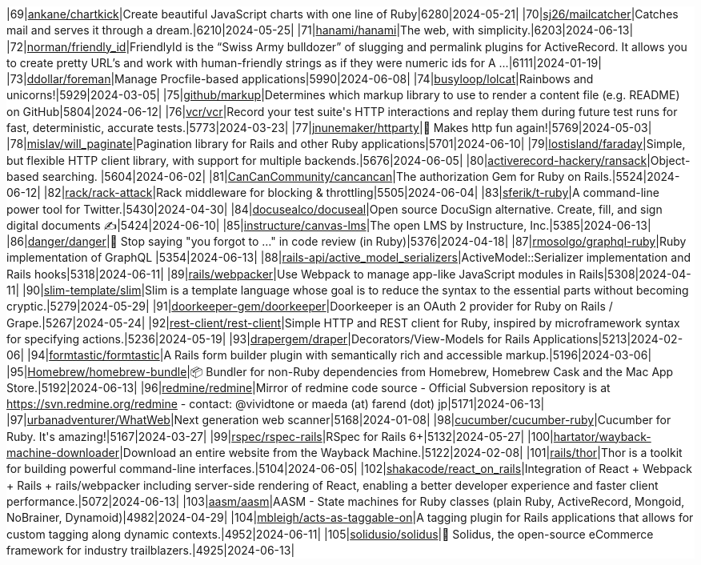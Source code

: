 |69|[ankane/chartkick](https://github.com/ankane/chartkick)|Create beautiful JavaScript charts with one line of Ruby|6280|2024-05-21|
|70|[sj26/mailcatcher](https://github.com/sj26/mailcatcher)|Catches mail and serves it through a dream.|6210|2024-05-25|
|71|[hanami/hanami](https://github.com/hanami/hanami)|The web, with simplicity.|6203|2024-06-13|
|72|[norman/friendly_id](https://github.com/norman/friendly_id)|FriendlyId is the “Swiss Army bulldozer” of slugging and permalink plugins for ActiveRecord. It allows you to create pretty URL’s and work with human-friendly strings as if they were numeric ids for A ...|6111|2024-01-19|
|73|[ddollar/foreman](https://github.com/ddollar/foreman)|Manage Procfile-based applications|5990|2024-06-08|
|74|[busyloop/lolcat](https://github.com/busyloop/lolcat)|Rainbows and unicorns!|5929|2024-03-05|
|75|[github/markup](https://github.com/github/markup)|Determines which markup library to use to render a content file (e.g. README) on GitHub|5804|2024-06-12|
|76|[vcr/vcr](https://github.com/vcr/vcr)|Record your test suite's HTTP interactions and replay them during future test runs for fast, deterministic, accurate tests.|5773|2024-03-23|
|77|[jnunemaker/httparty](https://github.com/jnunemaker/httparty)|:tada: Makes http fun again!|5769|2024-05-03|
|78|[mislav/will_paginate](https://github.com/mislav/will_paginate)|Pagination library for Rails and other Ruby applications|5701|2024-06-10|
|79|[lostisland/faraday](https://github.com/lostisland/faraday)|Simple, but flexible HTTP client library, with support for multiple backends.|5676|2024-06-05|
|80|[activerecord-hackery/ransack](https://github.com/activerecord-hackery/ransack)|Object-based searching. |5604|2024-06-02|
|81|[CanCanCommunity/cancancan](https://github.com/CanCanCommunity/cancancan)|The authorization Gem for Ruby on Rails.|5524|2024-06-12|
|82|[rack/rack-attack](https://github.com/rack/rack-attack)|Rack middleware for blocking & throttling|5505|2024-06-04|
|83|[sferik/t-ruby](https://github.com/sferik/t-ruby)|A command-line power tool for Twitter.|5430|2024-04-30|
|84|[docusealco/docuseal](https://github.com/docusealco/docuseal)|Open source DocuSign alternative. Create, fill, and sign digital documents ✍️|5424|2024-06-10|
|85|[instructure/canvas-lms](https://github.com/instructure/canvas-lms)|The open LMS by Instructure, Inc.|5385|2024-06-13|
|86|[danger/danger](https://github.com/danger/danger)|🚫 Stop saying "you forgot to …" in code review (in Ruby)|5376|2024-04-18|
|87|[rmosolgo/graphql-ruby](https://github.com/rmosolgo/graphql-ruby)|Ruby implementation of GraphQL |5354|2024-06-13|
|88|[rails-api/active_model_serializers](https://github.com/rails-api/active_model_serializers)|ActiveModel::Serializer implementation and Rails hooks|5318|2024-06-11|
|89|[rails/webpacker](https://github.com/rails/webpacker)|Use Webpack to manage app-like JavaScript modules in Rails|5308|2024-04-11|
|90|[slim-template/slim](https://github.com/slim-template/slim)|Slim is a template language whose goal is to reduce the syntax to the essential parts without becoming cryptic.|5279|2024-05-29|
|91|[doorkeeper-gem/doorkeeper](https://github.com/doorkeeper-gem/doorkeeper)|Doorkeeper is an OAuth 2 provider for Ruby on Rails / Grape.|5267|2024-05-24|
|92|[rest-client/rest-client](https://github.com/rest-client/rest-client)|Simple HTTP and REST client for Ruby, inspired by microframework syntax for specifying actions.|5236|2024-05-19|
|93|[drapergem/draper](https://github.com/drapergem/draper)|Decorators/View-Models for Rails Applications|5213|2024-02-06|
|94|[formtastic/formtastic](https://github.com/formtastic/formtastic)|A Rails form builder plugin with semantically rich and accessible markup.|5196|2024-03-06|
|95|[Homebrew/homebrew-bundle](https://github.com/Homebrew/homebrew-bundle)|📦 Bundler for non-Ruby dependencies from Homebrew, Homebrew Cask and the Mac App Store.|5192|2024-06-13|
|96|[redmine/redmine](https://github.com/redmine/redmine)|Mirror of redmine code source - Official Subversion repository is at https://svn.redmine.org/redmine - contact: @vividtone or maeda (at) farend (dot) jp|5171|2024-06-13|
|97|[urbanadventurer/WhatWeb](https://github.com/urbanadventurer/WhatWeb)|Next generation web scanner|5168|2024-01-08|
|98|[cucumber/cucumber-ruby](https://github.com/cucumber/cucumber-ruby)|Cucumber for Ruby. It's amazing!|5167|2024-03-27|
|99|[rspec/rspec-rails](https://github.com/rspec/rspec-rails)|RSpec for Rails 6+|5132|2024-05-27|
|100|[hartator/wayback-machine-downloader](https://github.com/hartator/wayback-machine-downloader)|Download an entire website from the Wayback Machine.|5122|2024-02-08|
|101|[rails/thor](https://github.com/rails/thor)|Thor is a toolkit for building powerful command-line interfaces.|5104|2024-06-05|
|102|[shakacode/react_on_rails](https://github.com/shakacode/react_on_rails)|Integration of React + Webpack + Rails + rails/webpacker including server-side rendering of React, enabling a better developer experience and faster client performance.|5072|2024-06-13|
|103|[aasm/aasm](https://github.com/aasm/aasm)|AASM - State machines for Ruby classes (plain Ruby, ActiveRecord, Mongoid, NoBrainer, Dynamoid)|4982|2024-04-29|
|104|[mbleigh/acts-as-taggable-on](https://github.com/mbleigh/acts-as-taggable-on)|A tagging plugin for Rails applications that allows for custom tagging along dynamic contexts.|4952|2024-06-11|
|105|[solidusio/solidus](https://github.com/solidusio/solidus)|🛒 Solidus, the open-source eCommerce framework for industry trailblazers.|4925|2024-06-13|